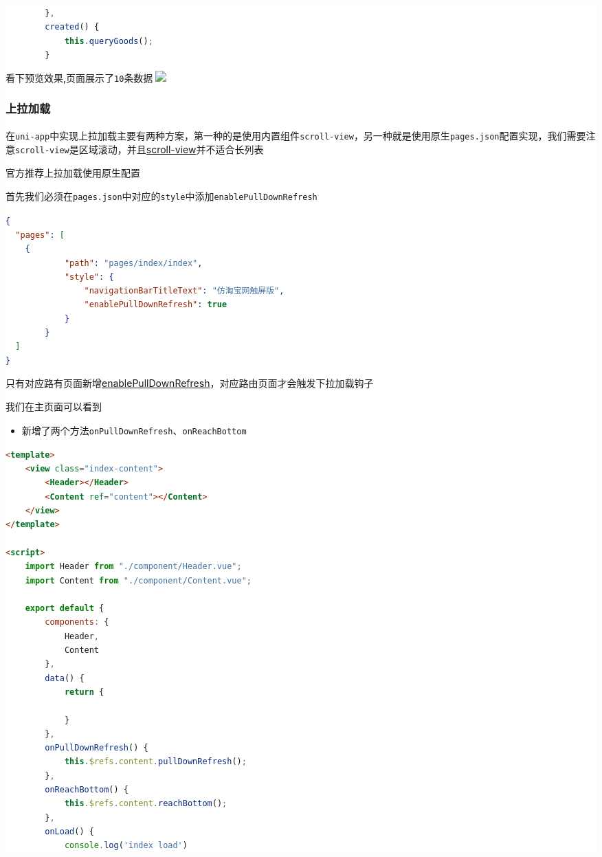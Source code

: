 ```js
		},
		created() {
			this.queryGoods();
		}
```
看下预览效果,页面展示了`10`条数据
![](https://files.mdnice.com/user/24614/a2d15d12-3e22-4170-bc16-853e1041e676.png)

### 上拉加载

在`uni-app`中实现上拉加载主要有两种方案，第一种的是使用内置组件`scroll-view`，另一种就是使用原生`pages.json`配置实现，我们需要注意`scroll-view`是区域滚动，并且[scroll-view](https://uniapp.dcloud.net.cn/component/scroll-view.html "scroll-view")并不适合长列表

官方推荐上拉加载使用原生配置

首先我们必须在`pages.json`中对应的`style`中添加`enablePullDownRefresh`
```json
{
  "pages": [
    {
			"path": "pages/index/index",
			"style": {
				"navigationBarTitleText": "仿淘宝网触屏版",
				"enablePullDownRefresh": true
			}
		}
  ]
}
```
只有对应路有页面新增[enablePullDownRefresh](https://uniapp.dcloud.net.cn/collocation/pages.html#pages "enablePullDownRefresh")，对应路由页面才会触发下拉加载钩子

我们在主页面可以看到

* 新增了两个方法`onPullDownRefresh`、`onReachBottom`
```html
<template>
	<view class="index-content">
		<Header></Header>
		<Content ref="content"></Content>
	</view>
</template>

<script>
	import Header from "./component/Header.vue";
	import Content from "./component/Content.vue";
	
	export default {
		components: {
			Header,
			Content
		},
		data() {
			return {
				
			}
		},
		onPullDownRefresh() {
			this.$refs.content.pullDownRefresh();
		},
		onReachBottom() {
			this.$refs.content.reachBottom();
		},
		onLoad() {
			console.log('index load')
```